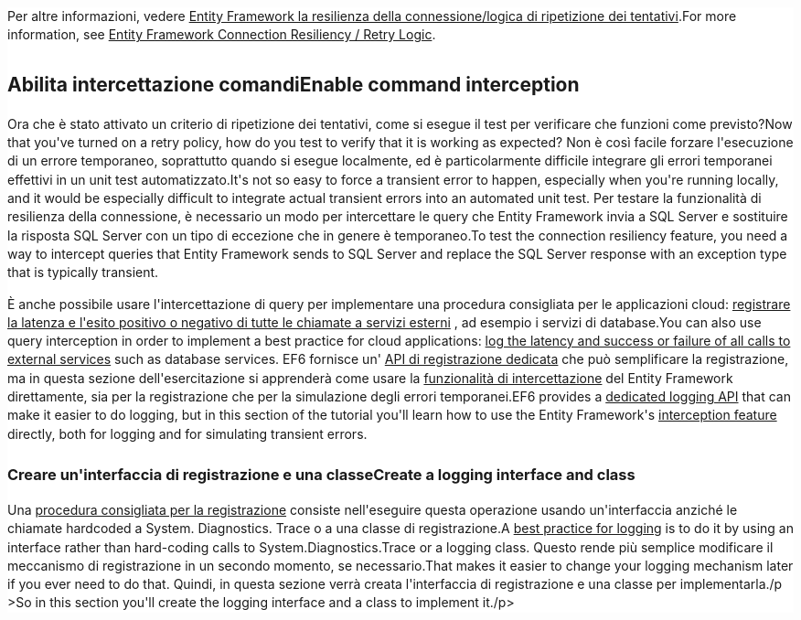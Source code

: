 <span data-ttu-id="fd3f8-147">Per altre informazioni, vedere [Entity Framework la resilienza della connessione/logica di ripetizione dei tentativi](https://msdn.microsoft.com/data/dn456835).</span><span class="sxs-lookup"><span data-stu-id="fd3f8-147">For more information, see [Entity Framework Connection Resiliency / Retry Logic](https://msdn.microsoft.com/data/dn456835).</span></span>

## <a name="enable-command-interception"></a><span data-ttu-id="fd3f8-148">Abilita intercettazione comandi</span><span class="sxs-lookup"><span data-stu-id="fd3f8-148">Enable command interception</span></span>

<span data-ttu-id="fd3f8-149">Ora che è stato attivato un criterio di ripetizione dei tentativi, come si esegue il test per verificare che funzioni come previsto?</span><span class="sxs-lookup"><span data-stu-id="fd3f8-149">Now that you've turned on a retry policy, how do you test to verify that it is working as expected?</span></span> <span data-ttu-id="fd3f8-150">Non è così facile forzare l'esecuzione di un errore temporaneo, soprattutto quando si esegue localmente, ed è particolarmente difficile integrare gli errori temporanei effettivi in un unit test automatizzato.</span><span class="sxs-lookup"><span data-stu-id="fd3f8-150">It's not so easy to force a transient error to happen, especially when you're running locally, and it would be especially difficult to integrate actual transient errors into an automated unit test.</span></span> <span data-ttu-id="fd3f8-151">Per testare la funzionalità di resilienza della connessione, è necessario un modo per intercettare le query che Entity Framework invia a SQL Server e sostituire la risposta SQL Server con un tipo di eccezione che in genere è temporaneo.</span><span class="sxs-lookup"><span data-stu-id="fd3f8-151">To test the connection resiliency feature, you need a way to intercept queries that Entity Framework sends to SQL Server and replace the SQL Server response with an exception type that is typically transient.</span></span>

<span data-ttu-id="fd3f8-152">È anche possibile usare l'intercettazione di query per implementare una procedura consigliata per le applicazioni cloud: [registrare la latenza e l'esito positivo o negativo di tutte le chiamate a servizi esterni](../../../../aspnet/overview/developing-apps-with-windows-azure/building-real-world-cloud-apps-with-windows-azure/monitoring-and-telemetry.md#log) , ad esempio i servizi di database.</span><span class="sxs-lookup"><span data-stu-id="fd3f8-152">You can also use query interception in order to implement a best practice for cloud applications: [log the latency and success or failure of all calls to external services](../../../../aspnet/overview/developing-apps-with-windows-azure/building-real-world-cloud-apps-with-windows-azure/monitoring-and-telemetry.md#log) such as database services.</span></span> <span data-ttu-id="fd3f8-153">EF6 fornisce un' [API di registrazione dedicata](https://msdn.microsoft.com/data/dn469464) che può semplificare la registrazione, ma in questa sezione dell'esercitazione si apprenderà come usare la [funzionalità di intercettazione](https://msdn.microsoft.com/data/dn469464) del Entity Framework direttamente, sia per la registrazione che per la simulazione degli errori temporanei.</span><span class="sxs-lookup"><span data-stu-id="fd3f8-153">EF6 provides a [dedicated logging API](https://msdn.microsoft.com/data/dn469464) that can make it easier to do logging, but in this section of the tutorial you'll learn how to use the Entity Framework's [interception feature](https://msdn.microsoft.com/data/dn469464) directly, both for logging and for simulating transient errors.</span></span>

### <a name="create-a-logging-interface-and-class"></a><span data-ttu-id="fd3f8-154">Creare un'interfaccia di registrazione e una classe</span><span class="sxs-lookup"><span data-stu-id="fd3f8-154">Create a logging interface and class</span></span>

<span data-ttu-id="fd3f8-155">Una [procedura consigliata per la registrazione](../../../../aspnet/overview/developing-apps-with-windows-azure/building-real-world-cloud-apps-with-windows-azure/monitoring-and-telemetry.md#log) consiste nell'eseguire questa operazione usando un'interfaccia anziché le chiamate hardcoded a System. Diagnostics. Trace o a una classe di registrazione.</span><span class="sxs-lookup"><span data-stu-id="fd3f8-155">A [best practice for logging](../../../../aspnet/overview/developing-apps-with-windows-azure/building-real-world-cloud-apps-with-windows-azure/monitoring-and-telemetry.md#log) is to do it by using an interface rather than hard-coding calls to System.Diagnostics.Trace or a logging class.</span></span> <span data-ttu-id="fd3f8-156">Questo rende più semplice modificare il meccanismo di registrazione in un secondo momento, se necessario.</span><span class="sxs-lookup"><span data-stu-id="fd3f8-156">That makes it easier to change your logging mechanism later if you ever need to do that.</span></span> <span data-ttu-id="fd3f8-157">Quindi, in questa sezione verrà creata l'interfaccia di registrazione e una classe per implementarla./p ></span><span class="sxs-lookup"><span data-stu-id="fd3f8-157">So in this section you'll create the logging interface and a class to implement it./p></span></span>
